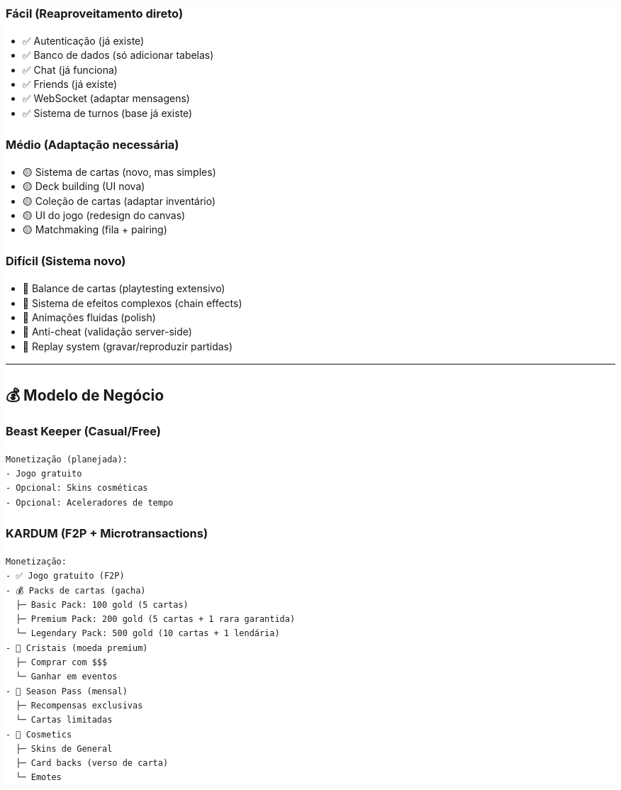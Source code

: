 ### Fácil (Reaproveitamento direto)
- ✅ Autenticação (já existe)
- ✅ Banco de dados (só adicionar tabelas)
- ✅ Chat (já funciona)
- ✅ Friends (já existe)
- ✅ WebSocket (adaptar mensagens)
- ✅ Sistema de turnos (base já existe)

### Médio (Adaptação necessária)
- 🟡 Sistema de cartas (novo, mas simples)
- 🟡 Deck building (UI nova)
- 🟡 Coleção de cartas (adaptar inventário)
- 🟡 UI do jogo (redesign do canvas)
- 🟡 Matchmaking (fila + pairing)

### Difícil (Sistema novo)
- 🔴 Balance de cartas (playtesting extensivo)
- 🔴 Sistema de efeitos complexos (chain effects)
- 🔴 Animações fluidas (polish)
- 🔴 Anti-cheat (validação server-side)
- 🔴 Replay system (gravar/reproduzir partidas)

---

## 💰 Modelo de Negócio

### Beast Keeper (Casual/Free)
```
Monetização (planejada):
- Jogo gratuito
- Opcional: Skins cosméticas
- Opcional: Aceleradores de tempo
```

### KARDUM (F2P + Microtransactions)
```
Monetização:
- ✅ Jogo gratuito (F2P)
- 💰 Packs de cartas (gacha)
  ├─ Basic Pack: 100 gold (5 cartas)
  ├─ Premium Pack: 200 gold (5 cartas + 1 rara garantida)
  └─ Legendary Pack: 500 gold (10 cartas + 1 lendária)
- 💎 Cristais (moeda premium)
  ├─ Comprar com $$$
  └─ Ganhar em eventos
- 🎫 Season Pass (mensal)
  ├─ Recompensas exclusivas
  └─ Cartas limitadas
- 🎨 Cosmetics
  ├─ Skins de General
  ├─ Card backs (verso de carta)
  └─ Emotes
```
